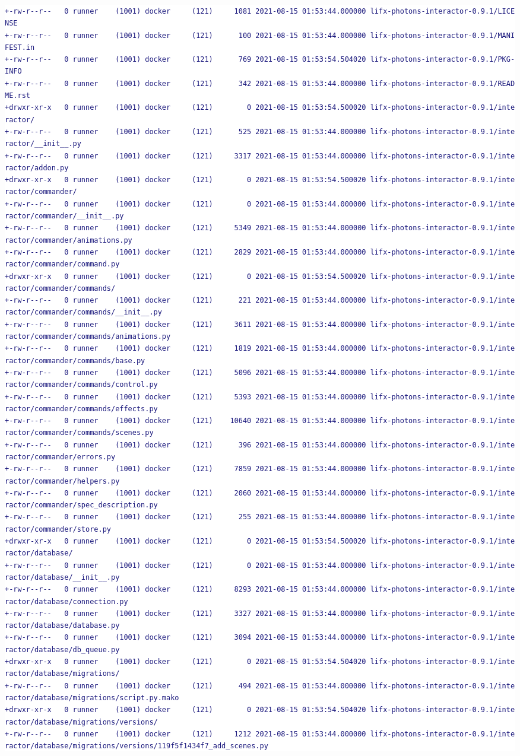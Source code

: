```diff
+-rw-r--r--   0 runner    (1001) docker     (121)     1081 2021-08-15 01:53:44.000000 lifx-photons-interactor-0.9.1/LICENSE
+-rw-r--r--   0 runner    (1001) docker     (121)      100 2021-08-15 01:53:44.000000 lifx-photons-interactor-0.9.1/MANIFEST.in
+-rw-r--r--   0 runner    (1001) docker     (121)      769 2021-08-15 01:53:54.504020 lifx-photons-interactor-0.9.1/PKG-INFO
+-rw-r--r--   0 runner    (1001) docker     (121)      342 2021-08-15 01:53:44.000000 lifx-photons-interactor-0.9.1/README.rst
+drwxr-xr-x   0 runner    (1001) docker     (121)        0 2021-08-15 01:53:54.500020 lifx-photons-interactor-0.9.1/interactor/
+-rw-r--r--   0 runner    (1001) docker     (121)      525 2021-08-15 01:53:44.000000 lifx-photons-interactor-0.9.1/interactor/__init__.py
+-rw-r--r--   0 runner    (1001) docker     (121)     3317 2021-08-15 01:53:44.000000 lifx-photons-interactor-0.9.1/interactor/addon.py
+drwxr-xr-x   0 runner    (1001) docker     (121)        0 2021-08-15 01:53:54.500020 lifx-photons-interactor-0.9.1/interactor/commander/
+-rw-r--r--   0 runner    (1001) docker     (121)        0 2021-08-15 01:53:44.000000 lifx-photons-interactor-0.9.1/interactor/commander/__init__.py
+-rw-r--r--   0 runner    (1001) docker     (121)     5349 2021-08-15 01:53:44.000000 lifx-photons-interactor-0.9.1/interactor/commander/animations.py
+-rw-r--r--   0 runner    (1001) docker     (121)     2829 2021-08-15 01:53:44.000000 lifx-photons-interactor-0.9.1/interactor/commander/command.py
+drwxr-xr-x   0 runner    (1001) docker     (121)        0 2021-08-15 01:53:54.500020 lifx-photons-interactor-0.9.1/interactor/commander/commands/
+-rw-r--r--   0 runner    (1001) docker     (121)      221 2021-08-15 01:53:44.000000 lifx-photons-interactor-0.9.1/interactor/commander/commands/__init__.py
+-rw-r--r--   0 runner    (1001) docker     (121)     3611 2021-08-15 01:53:44.000000 lifx-photons-interactor-0.9.1/interactor/commander/commands/animations.py
+-rw-r--r--   0 runner    (1001) docker     (121)     1819 2021-08-15 01:53:44.000000 lifx-photons-interactor-0.9.1/interactor/commander/commands/base.py
+-rw-r--r--   0 runner    (1001) docker     (121)     5096 2021-08-15 01:53:44.000000 lifx-photons-interactor-0.9.1/interactor/commander/commands/control.py
+-rw-r--r--   0 runner    (1001) docker     (121)     5393 2021-08-15 01:53:44.000000 lifx-photons-interactor-0.9.1/interactor/commander/commands/effects.py
+-rw-r--r--   0 runner    (1001) docker     (121)    10640 2021-08-15 01:53:44.000000 lifx-photons-interactor-0.9.1/interactor/commander/commands/scenes.py
+-rw-r--r--   0 runner    (1001) docker     (121)      396 2021-08-15 01:53:44.000000 lifx-photons-interactor-0.9.1/interactor/commander/errors.py
+-rw-r--r--   0 runner    (1001) docker     (121)     7859 2021-08-15 01:53:44.000000 lifx-photons-interactor-0.9.1/interactor/commander/helpers.py
+-rw-r--r--   0 runner    (1001) docker     (121)     2060 2021-08-15 01:53:44.000000 lifx-photons-interactor-0.9.1/interactor/commander/spec_description.py
+-rw-r--r--   0 runner    (1001) docker     (121)      255 2021-08-15 01:53:44.000000 lifx-photons-interactor-0.9.1/interactor/commander/store.py
+drwxr-xr-x   0 runner    (1001) docker     (121)        0 2021-08-15 01:53:54.500020 lifx-photons-interactor-0.9.1/interactor/database/
+-rw-r--r--   0 runner    (1001) docker     (121)        0 2021-08-15 01:53:44.000000 lifx-photons-interactor-0.9.1/interactor/database/__init__.py
+-rw-r--r--   0 runner    (1001) docker     (121)     8293 2021-08-15 01:53:44.000000 lifx-photons-interactor-0.9.1/interactor/database/connection.py
+-rw-r--r--   0 runner    (1001) docker     (121)     3327 2021-08-15 01:53:44.000000 lifx-photons-interactor-0.9.1/interactor/database/database.py
+-rw-r--r--   0 runner    (1001) docker     (121)     3094 2021-08-15 01:53:44.000000 lifx-photons-interactor-0.9.1/interactor/database/db_queue.py
+drwxr-xr-x   0 runner    (1001) docker     (121)        0 2021-08-15 01:53:54.504020 lifx-photons-interactor-0.9.1/interactor/database/migrations/
+-rw-r--r--   0 runner    (1001) docker     (121)      494 2021-08-15 01:53:44.000000 lifx-photons-interactor-0.9.1/interactor/database/migrations/script.py.mako
+drwxr-xr-x   0 runner    (1001) docker     (121)        0 2021-08-15 01:53:54.504020 lifx-photons-interactor-0.9.1/interactor/database/migrations/versions/
+-rw-r--r--   0 runner    (1001) docker     (121)     1212 2021-08-15 01:53:44.000000 lifx-photons-interactor-0.9.1/interactor/database/migrations/versions/119f5f1434f7_add_scenes.py
```